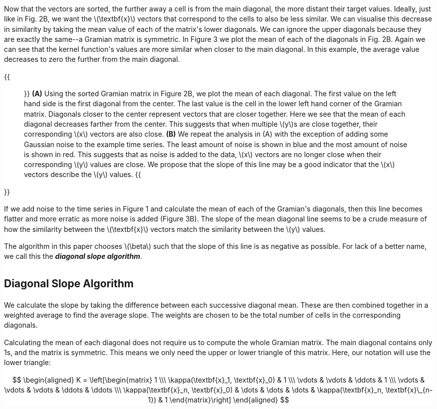 Now that the vectors are sorted, the further away a cell is from the main diagonal, the more distant their target values. Ideally, just like in Fig. 2B, we want the \\(\textbf{x}\\) vectors that correspond to the cells to also be less similar. We can visualise this decrease in similarity by taking the mean value of each of the matrix's lower diagonals. We can ignore the upper diagonals because they are exactly the same--a Gramian matrix is symmetric. In Figure 3 we plot the mean of each of the diagonals in Fig. 2B. Again we can see that the kernel function's values are more similar when closer to the main diagonal. In this example, the average value decreases to zero the further from the main diagonal.

{{<figure src="images/time_series_diagonal.svg" title="Figure 3: Mean of the Gramian diagonals." >}}
**(A)** Using the sorted Gramian matrix in Figure 2B, we plot the mean of each diagonal. The first value on the left hand side is the first diagonal from the center. The last value is the cell in the lower left hand corner of the Gramian matrix. Diagonals closer to the center represent vectors that are closer together. Here we see that the mean of each diagonal decreases farther from the center. This suggests that when multiple \\(y\\)s are close together, their corresponding \\(x\\) vectors are also close. **(B)** We repeat the analysis in (A) with the exception of adding some Gaussian noise to the example time series. The least amount of noise is shown in blue and the most amount of noise is shown in red. This suggests that as noise is added to the data, \\(x\\) vectors are no longer close when their corresponding \\(y\\) values are close. We propose that the slope of this line may be a good indicator that the \\(x\\) vectors describe the \\(y\\) values. 
{{</figure>}}

If we add noise to the time series in Figure 1 and calculate the mean of each of the Gramian's diagonals, then this line becomes flatter and more erratic as more noise is added (Figure 3B). The slope of the mean diagonal line seems to be a crude measure of how the similarity between the \\(\textbf{x}\\) vectors match the similarity between the \\(y\\) values.

The algorithm in this paper chooses \\(\beta\\) such that the slope of this line is as negative as possible. For lack of a better name, we call this the ***diagonal slope algorithm***.

## Diagonal Slope Algorithm

We calculate the slope by taking the difference between each successive diagonal mean. These are then combined together in a weighted average to find the average slope. The weights are chosen to be the total number of cells in the corresponding diagonals.

Calculating the mean of each diagonal does not require us to compute the whole Gramian matrix. The main diagonal contains only 1s, and the matrix is symmetric. This means we only need the upper or lower triangle of this matrix. Here, our notation will use the lower triangle:

$$
\begin{aligned}
K = \left[\begin{matrix}
  1 \\\
  \kappa(\textbf{x}_1, \textbf{x}_0) & 1 \\\
  \vdots & \vdots & \ddots & 1 \\\
  \vdots & \vdots & \vdots & \ddots & \ddots \\\
  \kappa(\textbf{x}_n, \textbf{x}_0) & \dots  & \dots  & \dots & \kappa(\textbf{x}_n, \textbf{x}\_{n-1}) & 1
\end{matrix}\right]
\end{aligned}
$$
